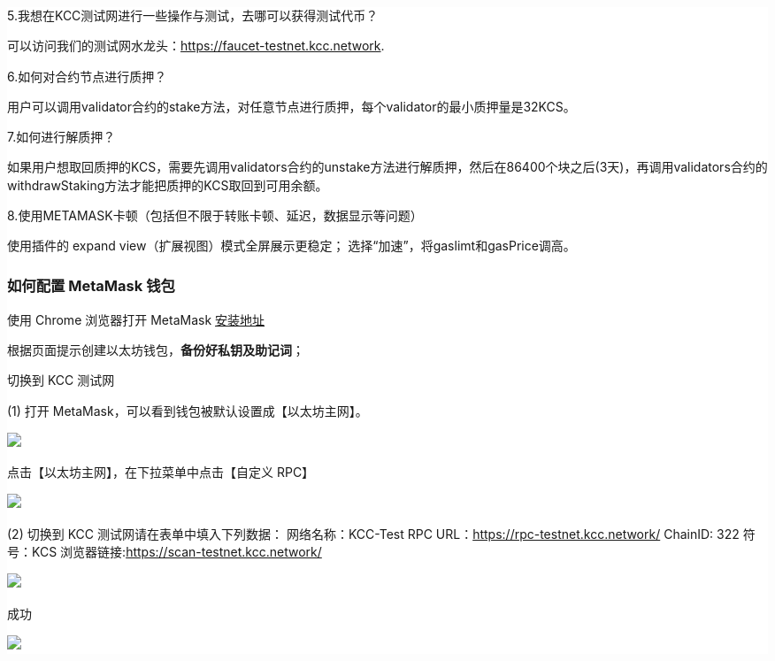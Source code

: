 5.我想在KCC测试网进行一些操作与测试，去哪可以获得测试代币？

可以访问我们的测试网水龙头：https://faucet-testnet.kcc.network.

6.如何对合约节点进行质押？

用户可以调用validator合约的stake方法，对任意节点进行质押，每个validator的最小质押量是32KCS。

7.如何进行解质押？

如果用户想取回质押的KCS，需要先调用validators合约的unstake方法进行解质押，然后在86400个块之后(3天)，再调用validators合约的withdrawStaking方法才能把质押的KCS取回到可用余额。

8.使用METAMASK卡顿（包括但不限于转账卡顿、延迟，数据显示等问题）

使用插件的 expand view（扩展视图）模式全屏展示更稳定；
选择“加速”，将gaslimt和gasPrice调高。

### 如何配置 MetaMask 钱包

使用 Chrome 浏览器打开 MetaMask [安装地址](https://chrome.google.com/webstore/detail/metamask/nkbihfbeogaeaoehlefnkodbefgpgknn?hl=zh-CN)

根据页面提示创建以太坊钱包，**备份好私钥及助记词**；

切换到 KCC 测试网

(1) 打开 MetaMask，可以看到钱包被默认设置成【以太坊主网】。

![](https://trello-attachments.s3.amazonaws.com/608a2ec80599322eb36f3444/371x614/7911b26f7e26298d0a18462416be580a/image.png)


点击【以太坊主网】，在下拉菜单中点击【自定义 RPC】

![](https://trello-attachments.s3.amazonaws.com/608a2ec80599322eb36f3444/371x614/307018953691eb8af9ee1d48bde4159b/image.png)


(2) 切换到 KCC 测试网请在表单中填入下列数据：
    网络名称：KCC-Test
    RPC URL：https://rpc-testnet.kcc.network/
    ChainID: 322
    符号：KCS
    浏览器链接:https://scan-testnet.kcc.network/

![](https://trello-attachments.s3.amazonaws.com/608a2ec80599322eb36f3444/371x614/8bdd3165097ccd4f497dcde78516c29d/image.png)

成功

![](https://trello-attachments.s3.amazonaws.com/608a2ec80599322eb36f3444/371x614/b665c7a55cc5345777900857f8fd683d/image.png)
